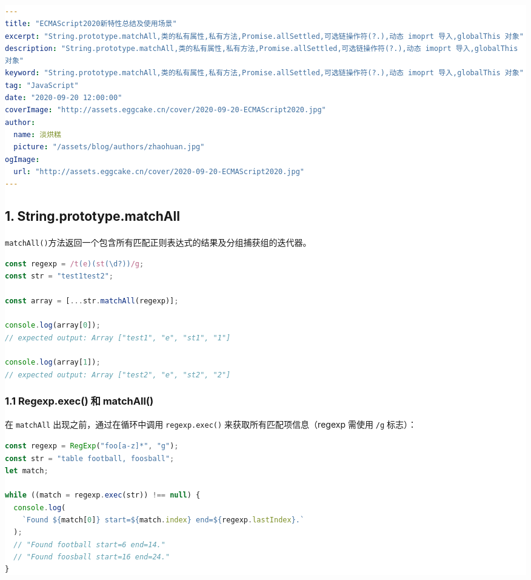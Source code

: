 ```yaml
---
title: "ECMAScript2020新特性总结及使用场景"
excerpt: "String.prototype.matchAll,类的私有属性,私有方法,Promise.allSettled,可选链操作符(?.),动态 imoprt 导入,globalThis 对象"
description: "String.prototype.matchAll,类的私有属性,私有方法,Promise.allSettled,可选链操作符(?.),动态 imoprt 导入,globalThis 对象"
keyword: "String.prototype.matchAll,类的私有属性,私有方法,Promise.allSettled,可选链操作符(?.),动态 imoprt 导入,globalThis 对象"
tag: "JavaScript"
date: "2020-09-20 12:00:00"
coverImage: "http://assets.eggcake.cn/cover/2020-09-20-ECMAScript2020.jpg"
author:
  name: 淡烘糕
  picture: "/assets/blog/authors/zhaohuan.jpg"
ogImage:
  url: "http://assets.eggcake.cn/cover/2020-09-20-ECMAScript2020.jpg"
---
```


## 1. String.prototype.matchAll

`matchAll()`方法返回一个包含所有匹配正则表达式的结果及分组捕获组的迭代器。

```javascript
const regexp = /t(e)(st(\d?))/g;
const str = "test1test2";

const array = [...str.matchAll(regexp)];

console.log(array[0]);
// expected output: Array ["test1", "e", "st1", "1"]

console.log(array[1]);
// expected output: Array ["test2", "e", "st2", "2"]
```

### 1.1 Regexp.exec() 和 matchAll()

在 `matchAll` 出现之前，通过在循环中调用 `regexp.exec()` 来获取所有匹配项信息（regexp 需使用 `/g` 标志）：

```javascript
const regexp = RegExp("foo[a-z]*", "g");
const str = "table football, foosball";
let match;

while ((match = regexp.exec(str)) !== null) {
  console.log(
    `Found ${match[0]} start=${match.index} end=${regexp.lastIndex}.`
  );
  // "Found football start=6 end=14."
  // "Found foosball start=16 end=24."
}
```
